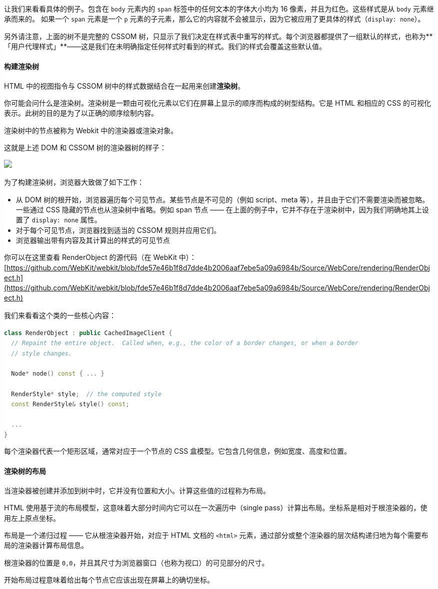 让我们来看看具体的例子。包含在 `body` 元素内的 `span` 标签中的任何文本的字体大小均为 16 像素，并且为红色。这些样式是从 `body` 元素继承而来的。 如果一个 `span` 元素是一个 `p` 元素的子元素，那么它的内容就不会被显示，因为它被应用了更具体的样式（`display: none`）。

另外请注意，上面的树不是完整的 CSSOM 树，只显示了我们决定在样式表中重写的样式。每个浏览器都提供了一组默认的样式，也称为**「用户代理样式」**——这是我们在未明确指定任何样式时看到的样式。我们的样式会覆盖这些默认值。

#### 构建渲染树

HTML 中的视图指令与 CSSOM 树中的样式数据结合在一起用来创建**渲染树**。

你可能会问什么是渲染树。渲染树是一颗由可视化元素以它们在屏幕上显示的顺序而构成的树型结构。它是 HTML 和相应的 CSS 的可视化表示。此树的目的是为了以正确的顺序绘制内容。

渲染树中的节点被称为 Webkit 中的渲染器或渲染对象。

这就是上述 DOM 和 CSSOM 树的渲染器树的样子：

![](https://cdn-images-1.medium.com/max/800/1*WHR_08AD8APDITQ-4CFDgg.png)

为了构建渲染树，浏览器大致做了如下工作：

* 从 DOM 树的根开始，浏览器遍历每个可见节点。某些节点是不可见的（例如 script、meta 等），并且由于它们不需要渲染而被忽略。一些通过 CSS 隐藏的节点也从渲染树中省略。例如 span 节点 —— 在上面的例子中，它并不存在于渲染树中，因为我们明确地其上设置了 `display: none` 属性。
* 对于每个可见节点，浏览器找到适当的 CSSOM 规则并应用它们。
* 浏览器输出带有内容及其计算出的样式的可见节点

你可以在这里查看 RenderObject 的源代码（在 WebKit 中）：[https://github.com/WebKit/webkit/blob/fde57e46b1f8d7dde4b2006aaf7ebe5a09a6984b/Source/WebCore/rendering/RenderObject.h](https://github.com/WebKit/webkit/blob/fde57e46b1f8d7dde4b2006aaf7ebe5a09a6984b/Source/WebCore/rendering/RenderObject.h)

我们来看看这个类的一些核心内容：

```cpp
class RenderObject : public CachedImageClient {
  // Repaint the entire object.  Called when, e.g., the color of a border changes, or when a border
  // style changes.
  
  Node* node() const { ... }
  
  RenderStyle* style;  // the computed style
  const RenderStyle& style() const;
  
  ...
}
```

每个渲染器代表一个矩形区域，通常对应于一个节点的 CSS 盒模型。它包含几何信息，例如宽度、高度和位置。

#### 渲染树的布局

当渲染器被创建并添加到树中时，它并没有位置和大小。计算这些值的过程称为布局。

HTML 使用基于流的布局模型，这意味着大部分时间内它可以在一次遍历中（single pass）计算出布局。坐标系是相对于根渲染器的，使用左上原点坐标。

布局是一个递归过程 —— 它从根渲染器开始，对应于 HTML 文档的 `<html>` 元素，通过部分或整个渲染器的层次结构递归地为每个需要布局的渲染器计算布局信息。

根渲染器的位置是 `0,0`，并且其尺寸为浏览器窗口（也称为视口）的可见部分的尺寸。

开始布局过程意味着给出每个节点它应该出现在屏幕上的确切坐标。

